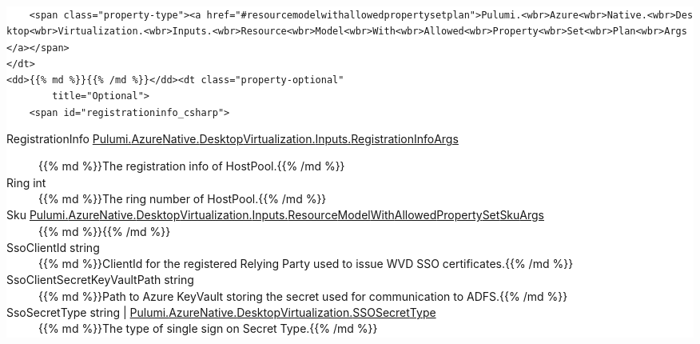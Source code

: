         <span class="property-type"><a href="#resourcemodelwithallowedpropertysetplan">Pulumi.<wbr>Azure<wbr>Native.<wbr>Desktop<wbr>Virtualization.<wbr>Inputs.<wbr>Resource<wbr>Model<wbr>With<wbr>Allowed<wbr>Property<wbr>Set<wbr>Plan<wbr>Args</a></span>
    </dt>
    <dd>{{% md %}}{{% /md %}}</dd><dt class="property-optional"
            title="Optional">
        <span id="registrationinfo_csharp">
<a href="#registrationinfo_csharp" style="color: inherit; text-decoration: inherit;">Registration<wbr>Info</a>
</span>
        <span class="property-indicator"></span>
        <span class="property-type"><a href="#registrationinfo">Pulumi.<wbr>Azure<wbr>Native.<wbr>Desktop<wbr>Virtualization.<wbr>Inputs.<wbr>Registration<wbr>Info<wbr>Args</a></span>
    </dt>
    <dd>{{% md %}}The registration info of HostPool.{{% /md %}}</dd><dt class="property-optional"
            title="Optional">
        <span id="ring_csharp">
<a href="#ring_csharp" style="color: inherit; text-decoration: inherit;">Ring</a>
</span>
        <span class="property-indicator"></span>
        <span class="property-type">int</span>
    </dt>
    <dd>{{% md %}}The ring number of HostPool.{{% /md %}}</dd><dt class="property-optional"
            title="Optional">
        <span id="sku_csharp">
<a href="#sku_csharp" style="color: inherit; text-decoration: inherit;">Sku</a>
</span>
        <span class="property-indicator"></span>
        <span class="property-type"><a href="#resourcemodelwithallowedpropertysetsku">Pulumi.<wbr>Azure<wbr>Native.<wbr>Desktop<wbr>Virtualization.<wbr>Inputs.<wbr>Resource<wbr>Model<wbr>With<wbr>Allowed<wbr>Property<wbr>Set<wbr>Sku<wbr>Args</a></span>
    </dt>
    <dd>{{% md %}}{{% /md %}}</dd><dt class="property-optional"
            title="Optional">
        <span id="ssoclientid_csharp">
<a href="#ssoclientid_csharp" style="color: inherit; text-decoration: inherit;">Sso<wbr>Client<wbr>Id</a>
</span>
        <span class="property-indicator"></span>
        <span class="property-type">string</span>
    </dt>
    <dd>{{% md %}}ClientId for the registered Relying Party used to issue WVD SSO certificates.{{% /md %}}</dd><dt class="property-optional"
            title="Optional">
        <span id="ssoclientsecretkeyvaultpath_csharp">
<a href="#ssoclientsecretkeyvaultpath_csharp" style="color: inherit; text-decoration: inherit;">Sso<wbr>Client<wbr>Secret<wbr>Key<wbr>Vault<wbr>Path</a>
</span>
        <span class="property-indicator"></span>
        <span class="property-type">string</span>
    </dt>
    <dd>{{% md %}}Path to Azure KeyVault storing the secret used for communication to ADFS.{{% /md %}}</dd><dt class="property-optional"
            title="Optional">
        <span id="ssosecrettype_csharp">
<a href="#ssosecrettype_csharp" style="color: inherit; text-decoration: inherit;">Sso<wbr>Secret<wbr>Type</a>
</span>
        <span class="property-indicator"></span>
        <span class="property-type">string | <a href="#ssosecrettype">Pulumi.<wbr>Azure<wbr>Native.<wbr>Desktop<wbr>Virtualization.<wbr>SSOSecret<wbr>Type</a></span>
    </dt>
    <dd>{{% md %}}The type of single sign on Secret Type.{{% /md %}}</dd><dt class="property-optional"
            title="Optional">